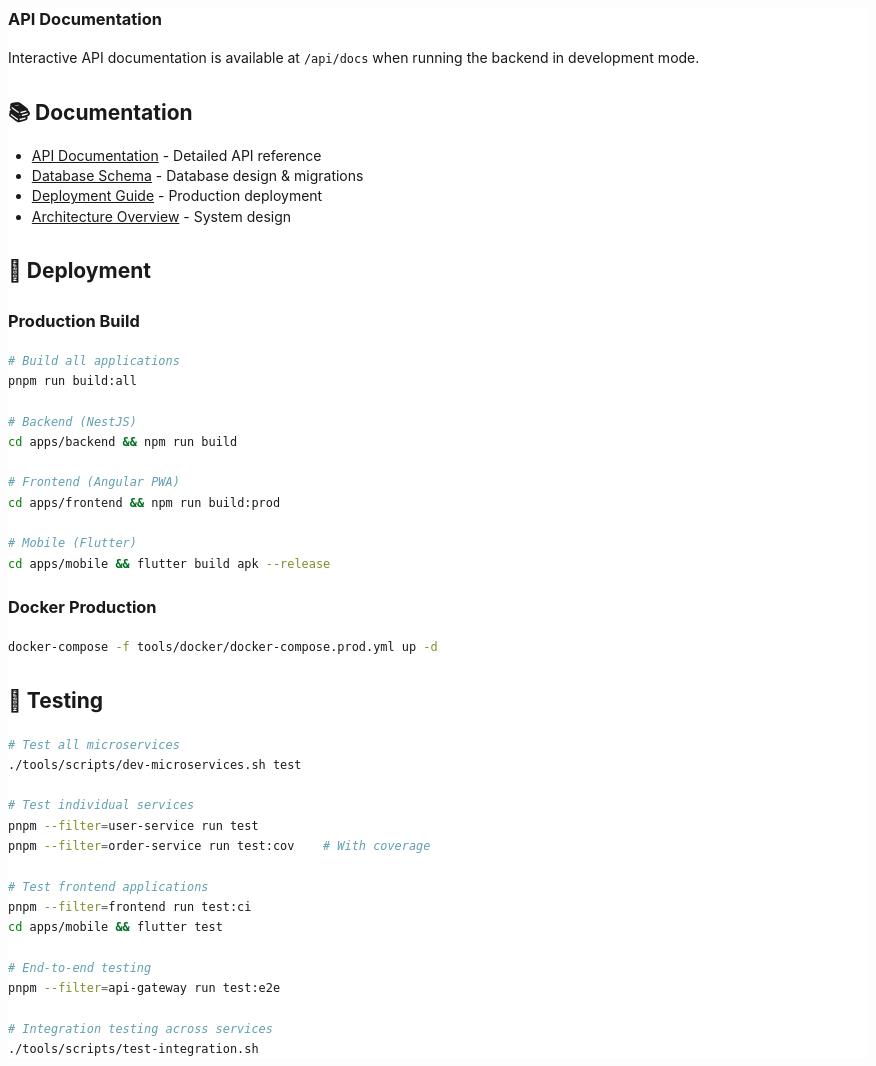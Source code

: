 ### API Documentation
Interactive API documentation is available at `/api/docs` when running the backend in development mode.

## 📚 Documentation

- [API Documentation](docs/api/) - Detailed API reference
- [Database Schema](docs/database/) - Database design & migrations
- [Deployment Guide](docs/deployment/) - Production deployment
- [Architecture Overview](docs/architecture/) - System design

## 🚢 Deployment

### Production Build
```bash
# Build all applications
pnpm run build:all

# Backend (NestJS)
cd apps/backend && npm run build

# Frontend (Angular PWA)
cd apps/frontend && npm run build:prod

# Mobile (Flutter)
cd apps/mobile && flutter build apk --release
```

### Docker Production
```bash
docker-compose -f tools/docker/docker-compose.prod.yml up -d
```

## 🧪 Testing

```bash
# Test all microservices
./tools/scripts/dev-microservices.sh test

# Test individual services
pnpm --filter=user-service run test
pnpm --filter=order-service run test:cov    # With coverage

# Test frontend applications
pnpm --filter=frontend run test:ci
cd apps/mobile && flutter test

# End-to-end testing
pnpm --filter=api-gateway run test:e2e

# Integration testing across services
./tools/scripts/test-integration.sh
```
